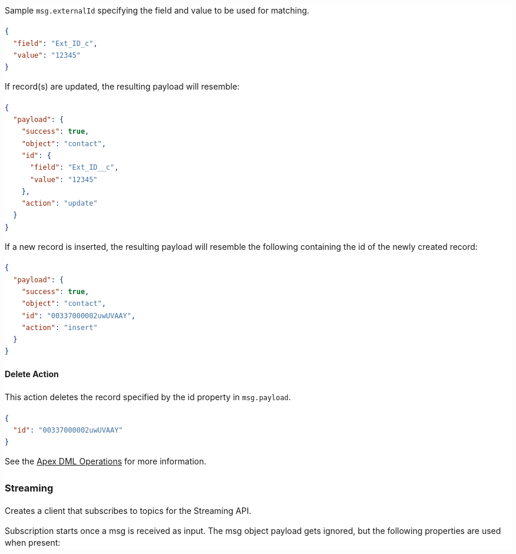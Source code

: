 Sample `msg.externalId` specifying the field and value to be used for matching.

```json
{
  "field": "Ext_ID_c",
  "value": "12345"
}
```

If record(s) are updated, the resulting payload will resemble:

```json
{
  "payload": {
    "success": true,
    "object": "contact",
    "id": {
      "field": "Ext_ID__c",
      "value": "12345"
    },
    "action": "update"
  }
}
```

If a new record is inserted, the resulting payload will resemble the following containing the id of the newly created record:

```json
{
  "payload": {
    "success": true,
    "object": "contact",
    "id": "00337000002uwUVAAY",
    "action": "insert"
  }
}
```

#### Delete Action

This action deletes the record specified by the id property in `msg.payload`.

```json
{
  "id": "00337000002uwUVAAY"
}
```

See the [Apex DML Operations](https://developer.salesforce.com/docs/atlas.en-us.apexcode.meta/apexcode/apex_dml_section.htm#apex_dml_insert) for more information.

### Streaming

Creates a client that subscribes to topics for the Streaming API.

Subscription starts once a msg is received as input. The msg object payload gets ignored, but the following properties are used when present:
